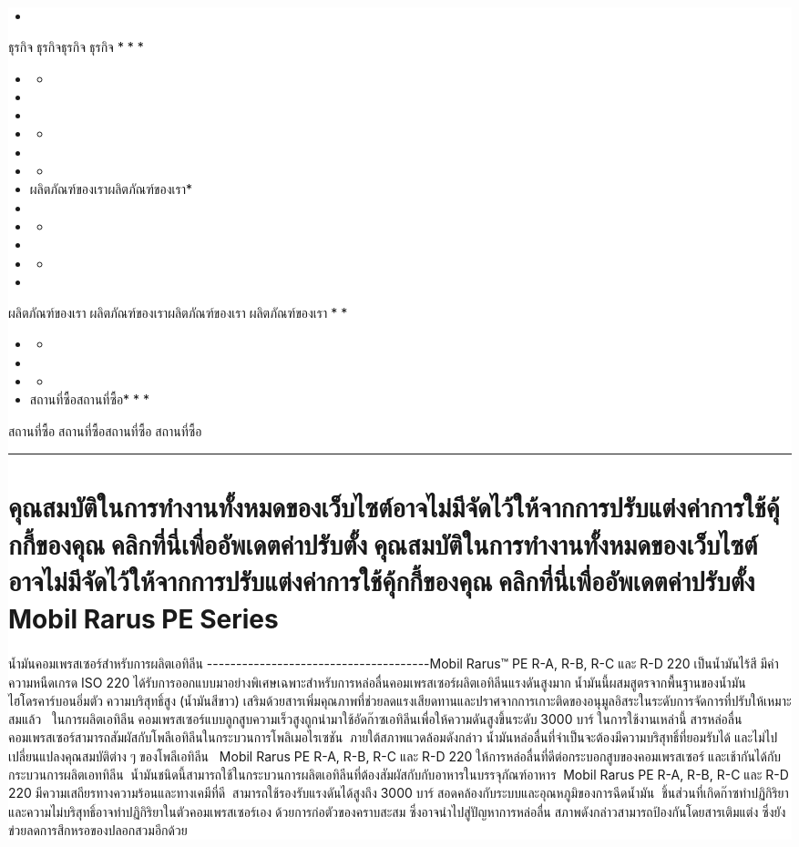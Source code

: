 * 
 
ธุรกิจ
ธุรกิจธุรกิจ
ธุรกิจ
* 
* 
* 
* * 
* 
* 
* * 
* 
* * 
* ผลิตภัณฑ์ของเราผลิตภัณฑ์ของเรา* 
* 
* * 
* 
* * 
* 
 
ผลิตภัณฑ์ของเรา
ผลิตภัณฑ์ของเราผลิตภัณฑ์ของเรา
ผลิตภัณฑ์ของเรา
* 
* 
* * 
* 
* * 
* สถานที่ซื้อสถานที่ซื้อ* * * 
 
สถานที่ซื้อ
สถานที่ซื้อสถานที่ซื้อ
สถานที่ซื้อ
* * *  
คุณสมบัติในการทำงานทั้งหมดของเว็บไซต์อาจไม่มีจัดไว้ให้จากการปรับแต่งค่าการใช้คุ้กกี้ของคุณ คลิกที่นี่เพื่ออัพเดตค่าปรับตั้ง
คุณสมบัติในการทำงานทั้งหมดของเว็บไซต์อาจไม่มีจัดไว้ให้จากการปรับแต่งค่าการใช้คุ้กกี้ของคุณ คลิกที่นี่เพื่ออัพเดตค่าปรับตั้ง Mobil Rarus PE Series
=====================
น้ำมันคอมเพรสเซอร์สำหรับการผลิตเอทิลีน
--------------------------------------Mobil Rarus™ PE R-A, R-B, R-C และ R-D 220 เป็นน้ำมันไร้สี มีค่าความหนืดเกรด ISO 220 ได้รับการออกแบบมาอย่างพิเศษเฉพาะสำหรับการหล่อลื่นคอมเพรสเซอร์ผลิตเอทิลีนแรงดันสูงมาก น้ำมันนี้ผสมสูตรจากพื้นฐานของน้ำมันไฮโดรคาร์บอนอิ่มตัว ความบริสุทธิ์สูง (น้ำมันสีขาว) เสริมด้วยสารเพิ่มคุณภาพที่ช่วยลดแรงเสียดทานและปราศจากการเกาะติดของอนุมูลอิสระในระดับการจัดการที่ปรับให้เหมาะสมแล้ว
 
ในการผลิตเอทิลีน คอมเพรสเซอร์แบบลูกสูบความเร็วสูงถูกนำมาใช้อัดก๊าซเอทิลีนเพื่อให้ความดันสูงขึ้นระดับ 3000 บาร์ ในการใช้งานเหล่านี้ สารหล่อลื่นคอมเพรสเซอร์สามารถสัมผัสกับโพลีเอทิลีนในกระบวนการโพลิเมอไรเซชัน  ภายใต้สภาพแวดล้อมดังกล่าว น้ำมันหล่อลื่นที่จำเป็นจะต้องมีความบริสุทธิ์ที่ยอมรับได้ และไม่ไปเปลี่ยนแปลงคุณสมบัติต่าง ๆ ของโพลีเอทิลีน
 
Mobil Rarus PE R-A, R-B, R-C และ R-D 220 ให้การหล่อลื่นที่ดีต่อกระบอกสูบของคอมเพรสเซอร์ และเช้ากันได้กับกระบวนการผลิตเอททิลีน  น้ำมันชนิดนี้สามารถใช้ในกระบวนการผลิตเอทิลีนที่ต้องสัมผัสกับกับอาหารในบรรจุภัณฑ์อาหาร  Mobil Rarus PE R-A, R-B, R-C และ R-D 220 มีความเสถียรทางความร้อนและทางเคมีที่ดี  สามารถใช้รองรับแรงดันได้สูงถึง 3000 บาร์ สอดคล้องกับระบบและอุณหภูมิของการฉีดน้ำมัน  ชิ้นส่วนที่เกิดก๊าซทำปฏิกิริยาและความไม่บริสุทธิ์อาจทำปฏิกิริยาในตัวคอมเพรสเซอร์เอง ด้วยการก่อตัวของคราบสะสม ซึ่งอาจนำไปสู่ปัญหาการหล่อลื่น สภาพดังกล่าวสามารถป้องกันโดยสารเติมแต่ง ซึ่งยังข่วยลดการสึกหรอของปลอกสวมอีกด้วย
 